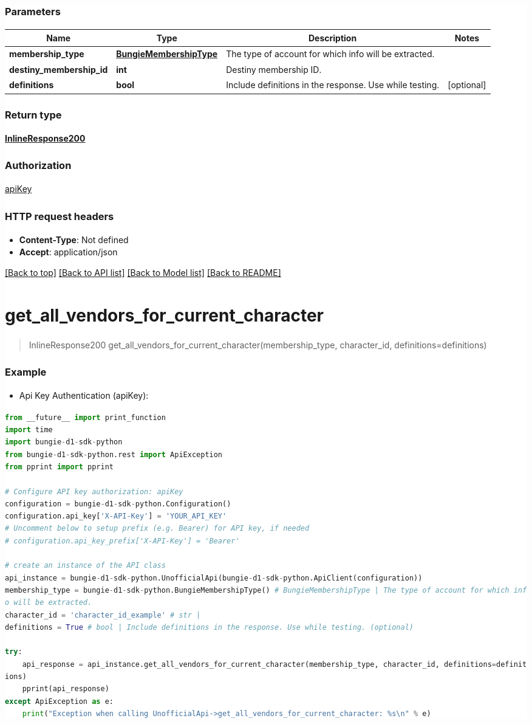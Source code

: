 ### Parameters

Name | Type | Description  | Notes
------------- | ------------- | ------------- | -------------
 **membership_type** | [**BungieMembershipType**](.md)| The type of account for which info will be extracted. | 
 **destiny_membership_id** | **int**| Destiny membership ID. | 
 **definitions** | **bool**| Include definitions in the response. Use while testing. | [optional] 

### Return type

[**InlineResponse200**](InlineResponse200.md)

### Authorization

[apiKey](../README.md#apiKey)

### HTTP request headers

 - **Content-Type**: Not defined
 - **Accept**: application/json

[[Back to top]](#) [[Back to API list]](../README.md#documentation-for-api-endpoints) [[Back to Model list]](../README.md#documentation-for-models) [[Back to README]](../README.md)

# **get_all_vendors_for_current_character**
> InlineResponse200 get_all_vendors_for_current_character(membership_type, character_id, definitions=definitions)



### Example

* Api Key Authentication (apiKey): 
```python
from __future__ import print_function
import time
import bungie-d1-sdk-python
from bungie-d1-sdk-python.rest import ApiException
from pprint import pprint

# Configure API key authorization: apiKey
configuration = bungie-d1-sdk-python.Configuration()
configuration.api_key['X-API-Key'] = 'YOUR_API_KEY'
# Uncomment below to setup prefix (e.g. Bearer) for API key, if needed
# configuration.api_key_prefix['X-API-Key'] = 'Bearer'

# create an instance of the API class
api_instance = bungie-d1-sdk-python.UnofficialApi(bungie-d1-sdk-python.ApiClient(configuration))
membership_type = bungie-d1-sdk-python.BungieMembershipType() # BungieMembershipType | The type of account for which info will be extracted.
character_id = 'character_id_example' # str | 
definitions = True # bool | Include definitions in the response. Use while testing. (optional)

try:
    api_response = api_instance.get_all_vendors_for_current_character(membership_type, character_id, definitions=definitions)
    pprint(api_response)
except ApiException as e:
    print("Exception when calling UnofficialApi->get_all_vendors_for_current_character: %s\n" % e)
```
